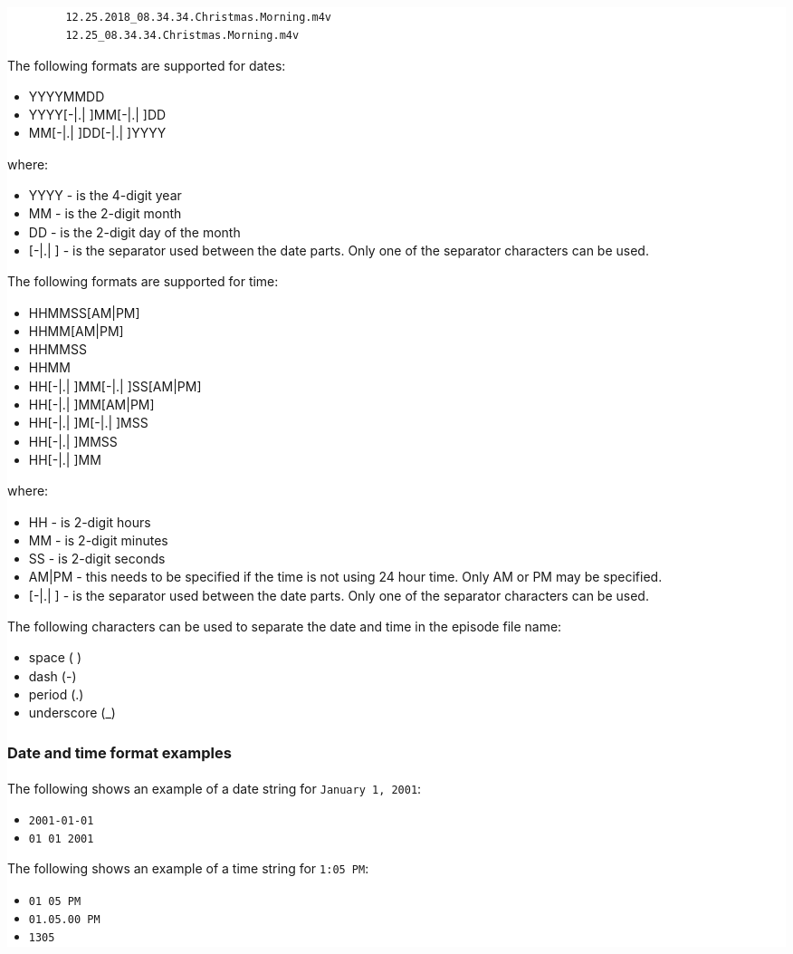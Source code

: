 ```plaintext
         12.25.2018_08.34.34.Christmas.Morning.m4v
         12.25_08.34.34.Christmas.Morning.m4v
```

The following formats are supported for dates:

* YYYYMMDD
* YYYY[-|.| ]MM[-|.| ]DD
* MM[-|.| ]DD[-|.| ]YYYY

where:

* YYYY - is the 4-digit year
* MM - is the 2-digit month
* DD - is the 2-digit day of the month
* [-|.| ] - is the separator used between the date parts. Only one of the separator characters can be used.

The following formats are supported for time:

* HHMMSS[AM|PM]
* HHMM[AM|PM]
* HHMMSS
* HHMM
* HH[-|.| ]MM[-|.| ]SS[AM|PM]
* HH[-|.| ]MM[AM|PM]
* HH[-|.| ]M[-|.| ]MSS
* HH[-|.| ]MMSS
* HH[-|.| ]MM

where:

* HH - is 2-digit hours
* MM - is 2-digit minutes
* SS - is 2-digit seconds
* AM|PM - this needs to be specified if the time is not using 24 hour time. Only AM or PM may be specified.
* [-|.| ] - is the separator used between the date parts. Only one of the separator characters can be used.

The following characters can be used to separate the date and time in the episode file name:

* space ( )
* dash (-)
* period (.)
* underscore (_)

### Date and time format examples

The following shows an example of a date string for `January 1, 2001`:

* `2001-01-01`
* `01 01 2001`

The following shows an example of a time string for `1:05 PM`:

* `01 05 PM`
* `01.05.00 PM`
* `1305`

